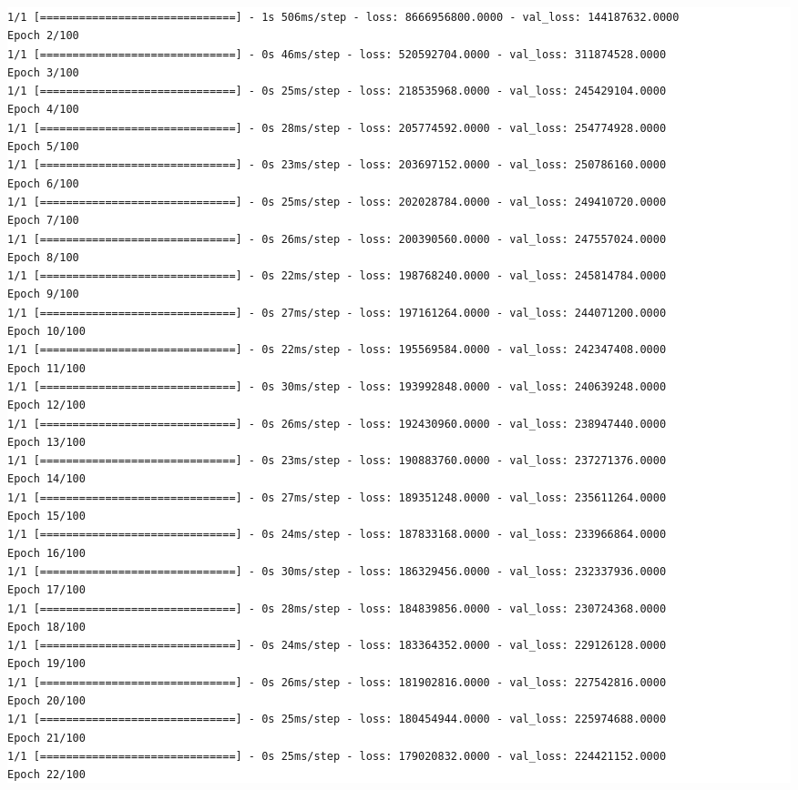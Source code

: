 
    1/1 [==============================] - 1s 506ms/step - loss: 8666956800.0000 - val_loss: 144187632.0000
    Epoch 2/100
    1/1 [==============================] - 0s 46ms/step - loss: 520592704.0000 - val_loss: 311874528.0000
    Epoch 3/100
    1/1 [==============================] - 0s 25ms/step - loss: 218535968.0000 - val_loss: 245429104.0000
    Epoch 4/100
    1/1 [==============================] - 0s 28ms/step - loss: 205774592.0000 - val_loss: 254774928.0000
    Epoch 5/100
    1/1 [==============================] - 0s 23ms/step - loss: 203697152.0000 - val_loss: 250786160.0000
    Epoch 6/100
    1/1 [==============================] - 0s 25ms/step - loss: 202028784.0000 - val_loss: 249410720.0000
    Epoch 7/100
    1/1 [==============================] - 0s 26ms/step - loss: 200390560.0000 - val_loss: 247557024.0000
    Epoch 8/100
    1/1 [==============================] - 0s 22ms/step - loss: 198768240.0000 - val_loss: 245814784.0000
    Epoch 9/100
    1/1 [==============================] - 0s 27ms/step - loss: 197161264.0000 - val_loss: 244071200.0000
    Epoch 10/100
    1/1 [==============================] - 0s 22ms/step - loss: 195569584.0000 - val_loss: 242347408.0000
    Epoch 11/100
    1/1 [==============================] - 0s 30ms/step - loss: 193992848.0000 - val_loss: 240639248.0000
    Epoch 12/100
    1/1 [==============================] - 0s 26ms/step - loss: 192430960.0000 - val_loss: 238947440.0000
    Epoch 13/100
    1/1 [==============================] - 0s 23ms/step - loss: 190883760.0000 - val_loss: 237271376.0000
    Epoch 14/100
    1/1 [==============================] - 0s 27ms/step - loss: 189351248.0000 - val_loss: 235611264.0000
    Epoch 15/100
    1/1 [==============================] - 0s 24ms/step - loss: 187833168.0000 - val_loss: 233966864.0000
    Epoch 16/100
    1/1 [==============================] - 0s 30ms/step - loss: 186329456.0000 - val_loss: 232337936.0000
    Epoch 17/100
    1/1 [==============================] - 0s 28ms/step - loss: 184839856.0000 - val_loss: 230724368.0000
    Epoch 18/100
    1/1 [==============================] - 0s 24ms/step - loss: 183364352.0000 - val_loss: 229126128.0000
    Epoch 19/100
    1/1 [==============================] - 0s 26ms/step - loss: 181902816.0000 - val_loss: 227542816.0000
    Epoch 20/100
    1/1 [==============================] - 0s 25ms/step - loss: 180454944.0000 - val_loss: 225974688.0000
    Epoch 21/100
    1/1 [==============================] - 0s 25ms/step - loss: 179020832.0000 - val_loss: 224421152.0000
    Epoch 22/100